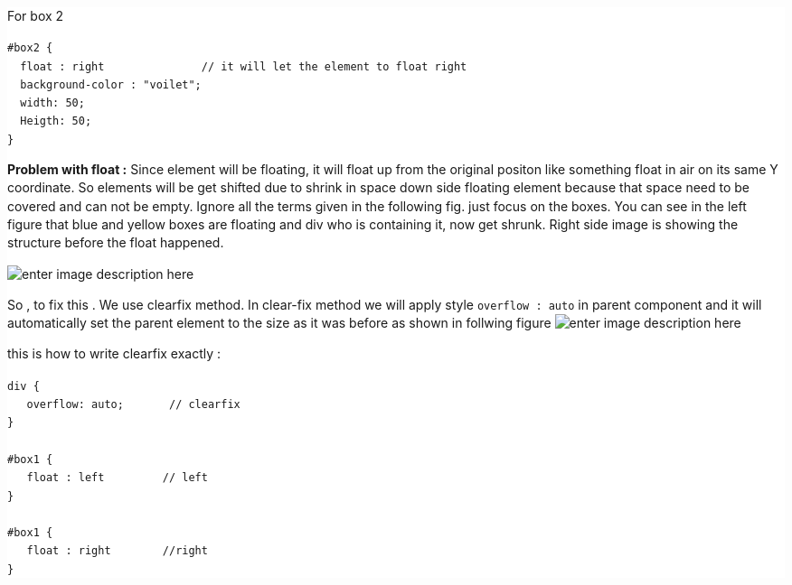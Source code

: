  For box 2
 
    #box2 {
      float : right               // it will let the element to float right
      background-color : "voilet";
      width: 50;
      Heigth: 50;
    }

**Problem with float :**
Since element will be floating, it will float up from the original positon like something float in air on its same Y coordinate. So elements will be get shifted due to shrink in space down side floating element because that space need to be covered and can not be empty.
Ignore all the terms given in the following  fig. just focus on the boxes. You can see in the left figure that blue and yellow boxes are floating and div who is containing it, now get shrunk. Right side image is showing the structure before the float happened.

![enter image description here](https://i.stack.imgur.com/gYRqS.jpg)

So , to fix this . We use clearfix method. In clear-fix method we will apply style  `overflow : auto` in parent component and it will automatically set the parent element to the size as it was before as shown in follwing figure
![enter image description here](https://s3.amazonaws.com/fourthbit-blog/2013-11-27-essential-css-positioning-for-everyone/clearfix.png)

this is how to write clearfix  exactly :

  

    div {
       overflow: auto;       // clearfix
    }
            
    #box1 {
       float : left         // left
    }
    
    #box1 {
       float : right        //right
    }
